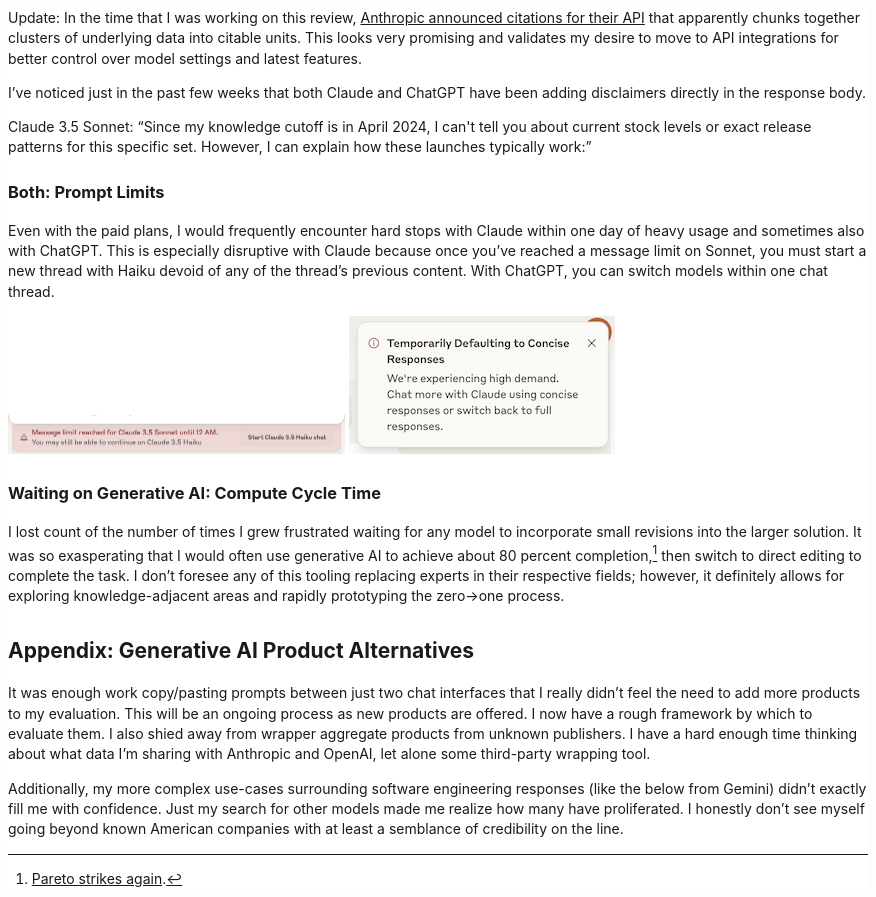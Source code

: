 Update: In the time that I was working on this review, [Anthropic announced citations for their API](https://www.anthropic.com/news/introducing-citations-api) that apparently chunks together clusters of underlying data into citable units. This looks very promising and validates my desire to move to API integrations for better control over model settings and latest features.

I’ve noticed just in the past few weeks that both Claude and ChatGPT have been adding disclaimers directly in the response body.

Claude 3.5 Sonnet: “Since my knowledge cutoff is in April 2024, I can't tell you about current stock levels or exact release patterns for this specific set. However, I can explain how these launches typically work:”

### Both: Prompt Limits

Even with the paid plans, I would frequently encounter hard stops with Claude within one day of heavy usage and sometimes also with ChatGPT. This is especially disruptive with Claude because once you’ve reached a message limit on Sonnet, you must start a new thread with Haiku devoid of any of the thread’s previous content. With ChatGPT, you can switch models within one chat thread.

<img src="/assets/posts-images/2025-02-15-how-i-use-llm-ai-tools-everyday/claude-limit.png" alt="" class="center-img img-stylish"/>

<img src="/assets/posts-images/2025-02-15-how-i-use-llm-ai-tools-everyday/claude-limit-2.png" alt="" class="center-img img-stylish"/>

### Waiting on Generative AI: Compute Cycle Time

I lost count of the number of times I grew frustrated waiting for any model to incorporate small revisions into the larger solution. It was so exasperating that I would often use generative AI to achieve about 80 percent completion,[^pareto] then switch to direct editing to complete the task. I don’t foresee any of this tooling replacing experts in their respective fields; however, it definitely allows for exploring knowledge-adjacent areas and rapidly prototyping the zero->one process. 

## Appendix: Generative AI Product Alternatives

It was enough work copy/pasting prompts between just two chat interfaces that I really didn’t feel the need to add more products to my evaluation. This will be an ongoing process as new products are offered. I now have a rough framework by which to evaluate them. I also shied away from wrapper aggregate products from unknown publishers. I have a hard enough time thinking about what data I’m sharing with Anthropic and OpenAI, let alone some third-party wrapping tool.

Additionally, my more complex use-cases surrounding software engineering responses (like the below from Gemini) didn’t exactly fill me with confidence. Just my search for other models made me realize how many have proliferated. I honestly don’t see myself going beyond known American companies with at least a semblance of credibility on the line.


[^genesis]: I can trace my following of the industry to two key moments: when "What is ChatGPT" was posted to [Slashdot December 3rd 2022](https://news.slashdot.org/story/22/12/04/0248249/what-is-chatgpt-the-ai-chatbot-thats-taking-the-internet-by-storm/) and March of 2023 when I first read Reid Hoffman’s book [*Impromtu*](https://www.impromptubook.com).
[^pricing]: I predict that in the long term LLM pricing will eventually reflect the costs to produce the technology as currently [large cash infusions](https://www.nytimes.com/2024/09/27/technology/openai-chatgpt-investors-funding.html) are needed to keep the company operating.
[^price]: During my evaluation period, both services cost $21.60 per month for the “pro” version. During this time, OpenAI came out with their $200/month pro plan, demoting the $20/month plan to “ChatGPT-Plus.”
[^llm-field-notes]: I decided to start formally documenting some of the interesting responses in a new repo [llm-field-notes](https://github.com/jsr6720/llm-field-notes) on my personal GitHub Account.
[^future]: It’s worth nothing that while doing this, I really decided that I wanted to leverage an on-chip local model like Llama or the now rolling-out Apple Intelligence to see if I could achieve a comparable experience without paying anything or leveraging the API experience directly.
[^disclaimer]: In the spirit of full disclosure, let me say that nothing I share here includes examples from my day job—that wouldn’t be appropriate. However, I will freely share my experiences using AI for my extracurricular and recreational projects.
[^pareto]: [Pareto strikes again](https://en.wikipedia.org/wiki/Pareto_principle).
[^dejavu]: It was brought to my attention by the wonderful very real humans who provide editing for my work that there is already an opposite of déjà vu, “jamais vu.” Which again, I think, illustrates that experts in their respective fields will always be needed.
[^disney]: Yes Disney, I’m calling you out for going from a $7 a month NO ad experience to $15.
[^google]: I wish I could scientifically say that my Google (DuckDuckGo) usage has changed by X percent, but I switched machines around the time I started supplementing my workflow with ChatGPT, so I don’t have a good sense of “before.”
[^prompting]: With maturity, I recognize that this may be a failing on my part. If I give AI clear instructions, like “Don’t modify roles,” I get different responses to my prompt than when I just say, “Fix this 403 error.”
[^frontier]: “Navigating the Jagged Technological Frontier: Field Experimental Evidence of the Effects of AI on Knowledge Worker Productivity and Quality.”
[^agent]: This post was primarily focused on leveraging AI chat as a brainstorming and drafting tool. In the future I plan to evaluate [“Agents”](https://huyenchip.com/2025/01/07/agents.html)
[^emacs]: Yes, I know [Real Programmers](https://xkcd.com/378/).